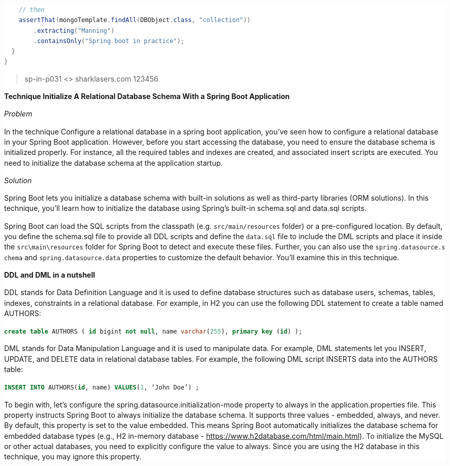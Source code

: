 ```java
    // then
    assertThat(mongoTemplate.findAll(DBObject.class, "collection"))
        .extracting("Manning")
        .containsOnly("Spring boot in practice");
  }
}
```

> sp-in-p031 <> sharklasers.com 123456

**Technique Initialize A Relational Database Schema With a Spring Boot Application**

_Problem_

In the technique Configure a relational database in a spring boot application, you’ve seen how to configure a relational database in your Spring Boot application. However, before you start accessing the database, you need to ensure the database schema is initialized properly. For instance, all the required tables and indexes are created, and associated insert scripts are executed. You need to initialize the database schema at the application startup.

_Solution_

Spring Boot lets you initialize a database schema with built-in solutions as well as third-party libraries (ORM solutions). In this technique, you’ll learn how to initialize the database using Spring’s built-in schema.sql and data.sql scripts.

Spring Boot can load the SQL scripts from the classpath (e.g. `src/main/resources` folder) or a pre-configured location. By default, you define the schema.sql file to provide all DDL scripts and define the `data.sql` file to include the DML scripts and place it inside the `src\main\resources` folder for Spring Boot to detect and execute these files. Further, you can also use the `spring.datasource.schema` and `spring.datasource.data` properties to customize the default behavior. You’ll examine this in this technique.

**DDL and DML in a nutshell**

DDL stands for Data Definition Language and it is used to define database structures such as database users, schemas, tables, indexes, constraints in a relational database. For example, in H2 you can use the following DDL statement to create a table named AUTHORS:

```sql
create table AUTHORS ( id bigint not null, name varchar(255), primary key (id) );
```

DML stands for Data Manipulation Language and it is used to manipulate data. For example, DML statements let you INSERT, UPDATE, and DELETE data in relational database tables. For example, the following DML script INSERTS data into the AUTHORS table:

```sql
INSERT INTO AUTHORS(id, name) VALUES(1, ‘John Doe’) ;
```

To begin with, let’s configure the spring.datasource.initialization-mode property to always in the application.properties file. This property instructs Spring Boot to always initialize the database schema. It supports three values - embedded, always, and never. By default, this property is set to the value embedded. This means Spring Boot automatically initializes the database schema for embedded database types (e.g., H2 in-memory database - https://www.h2database.com/html/main.html). To initialize the MySQL or other actual databases, you need to explicitly configure the value to always. Since you are using the H2 database in this technique, you may ignore this property.
